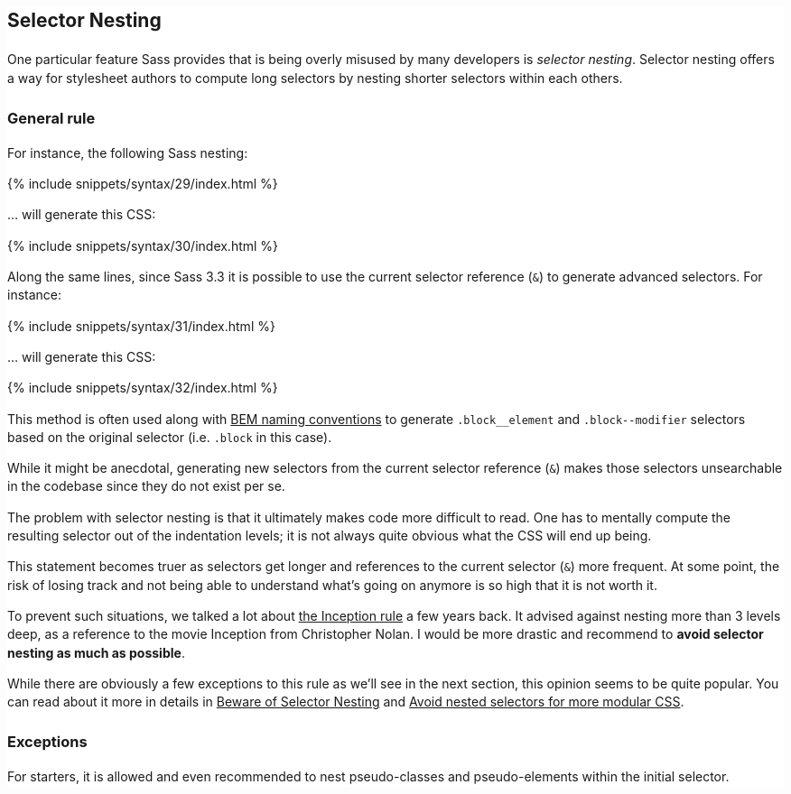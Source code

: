 ## Selector Nesting

One particular feature Sass provides that is being overly misused by many developers is _selector nesting_. Selector nesting offers a way for stylesheet authors to compute long selectors by nesting shorter selectors within each others.

### General rule

For instance, the following Sass nesting:

{% include snippets/syntax/29/index.html %}

… will generate this CSS:

{% include snippets/syntax/30/index.html %}

Along the same lines, since Sass 3.3 it is possible to use the current selector reference (`&`) to generate advanced selectors. For instance:

{% include snippets/syntax/31/index.html %}

… will generate this CSS:

{% include snippets/syntax/32/index.html %}

This method is often used along with [BEM naming conventions](http://csswizardry.com/2013/01/mindbemding-getting-your-head-round-bem-syntax/) to generate `.block__element` and `.block--modifier` selectors based on the original selector (i.e. `.block` in this case).

<div class="note">
  <p>While it might be anecdotal, generating new selectors from the current selector reference (<code>&</code>) makes those selectors unsearchable in the codebase since they do not exist per se.</p>
</div>

The problem with selector nesting is that it ultimately makes code more difficult to read. One has to mentally compute the resulting selector out of the indentation levels; it is not always quite obvious what the CSS will end up being.

This statement becomes truer as selectors get longer and references to the current selector (`&`) more frequent. At some point, the risk of losing track and not being able to understand what’s going on anymore is so high that it is not worth it.

To prevent such situations, we talked a lot about [the Inception rule](http://thesassway.com/beginner/the-inception-rule) a few years back. It advised against nesting more than 3 levels deep, as a reference to the movie Inception from Christopher Nolan. I would be more drastic and recommend to **avoid selector nesting as much as possible**.

While there are obviously a few exceptions to this rule as we’ll see in the next section, this opinion seems to be quite popular. You can read about it more in details in [Beware of Selector Nesting](http://www.sitepoint.com/beware-selector-nesting-sass/) and [Avoid nested selectors for more modular CSS](http://thesassway.com/intermediate/avoid-nested-selectors-for-more-modular-css).

### Exceptions

For starters, it is allowed and even recommended to nest pseudo-classes and pseudo-elements within the initial selector.
